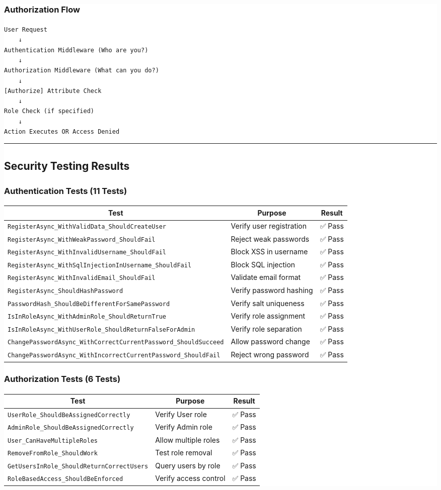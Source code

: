 ### Authorization Flow
```
User Request
    ↓
Authentication Middleware (Who are you?)
    ↓
Authorization Middleware (What can you do?)
    ↓
[Authorize] Attribute Check
    ↓
Role Check (if specified)
    ↓
Action Executes OR Access Denied
```

---

## Security Testing Results

### Authentication Tests (11 Tests)

| Test | Purpose | Result |
|------|---------|--------|
| `RegisterAsync_WithValidData_ShouldCreateUser` | Verify user registration | ✅ Pass |
| `RegisterAsync_WithWeakPassword_ShouldFail` | Reject weak passwords | ✅ Pass |
| `RegisterAsync_WithInvalidUsername_ShouldFail` | Block XSS in username | ✅ Pass |
| `RegisterAsync_WithSqlInjectionInUsername_ShouldFail` | Block SQL injection | ✅ Pass |
| `RegisterAsync_WithInvalidEmail_ShouldFail` | Validate email format | ✅ Pass |
| `RegisterAsync_ShouldHashPassword` | Verify password hashing | ✅ Pass |
| `PasswordHash_ShouldBeDifferentForSamePassword` | Verify salt uniqueness | ✅ Pass |
| `IsInRoleAsync_WithAdminRole_ShouldReturnTrue` | Verify role assignment | ✅ Pass |
| `IsInRoleAsync_WithUserRole_ShouldReturnFalseForAdmin` | Verify role separation | ✅ Pass |
| `ChangePasswordAsync_WithCorrectCurrentPassword_ShouldSucceed` | Allow password change | ✅ Pass |
| `ChangePasswordAsync_WithIncorrectCurrentPassword_ShouldFail` | Reject wrong password | ✅ Pass |

### Authorization Tests (6 Tests)

| Test | Purpose | Result |
|------|---------|--------|
| `UserRole_ShouldBeAssignedCorrectly` | Verify User role | ✅ Pass |
| `AdminRole_ShouldBeAssignedCorrectly` | Verify Admin role | ✅ Pass |
| `User_CanHaveMultipleRoles` | Allow multiple roles | ✅ Pass |
| `RemoveFromRole_ShouldWork` | Test role removal | ✅ Pass |
| `GetUsersInRole_ShouldReturnCorrectUsers` | Query users by role | ✅ Pass |
| `RoleBasedAccess_ShouldBeEnforced` | Verify access control | ✅ Pass |
